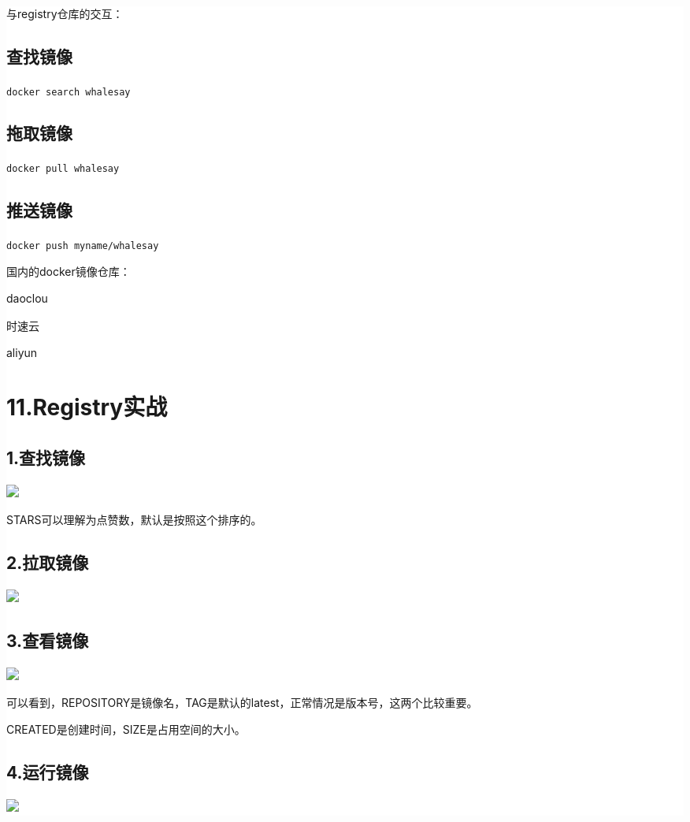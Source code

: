 与registry仓库的交互：

## 查找镜像

```
docker search whalesay
```
## 拖取镜像

```
docker pull whalesay
```
## 推送镜像

```
docker push myname/whalesay
```
国内的docker镜像仓库：

daoclou

时速云

aliyun

# 11.Registry实战

## 1.查找镜像

![](/Users/yueshutong/Downloads/md/2018/LOCAL/20181109史上最全面的Docker容器引擎使用教程/1136672-20181109171602333-120220569.png)


STARS可以理解为点赞数，默认是按照这个排序的。

## 2.拉取镜像

![](/Users/yueshutong/Downloads/md/2018/LOCAL/20181109史上最全面的Docker容器引擎使用教程/1136672-20181109171700484-1882305245.png)


## 3.查看镜像

![](/Users/yueshutong/Downloads/md/2018/LOCAL/20181109史上最全面的Docker容器引擎使用教程/1136672-20181109171720756-2053037245.png)

可以看到，REPOSITORY是镜像名，TAG是默认的latest，正常情况是版本号，这两个比较重要。

CREATED是创建时间，SIZE是占用空间的大小。

## 4.运行镜像

![](/Users/yueshutong/Downloads/md/2018/LOCAL/20181109史上最全面的Docker容器引擎使用教程/1136672-20181109171734989-1317741126.png)

